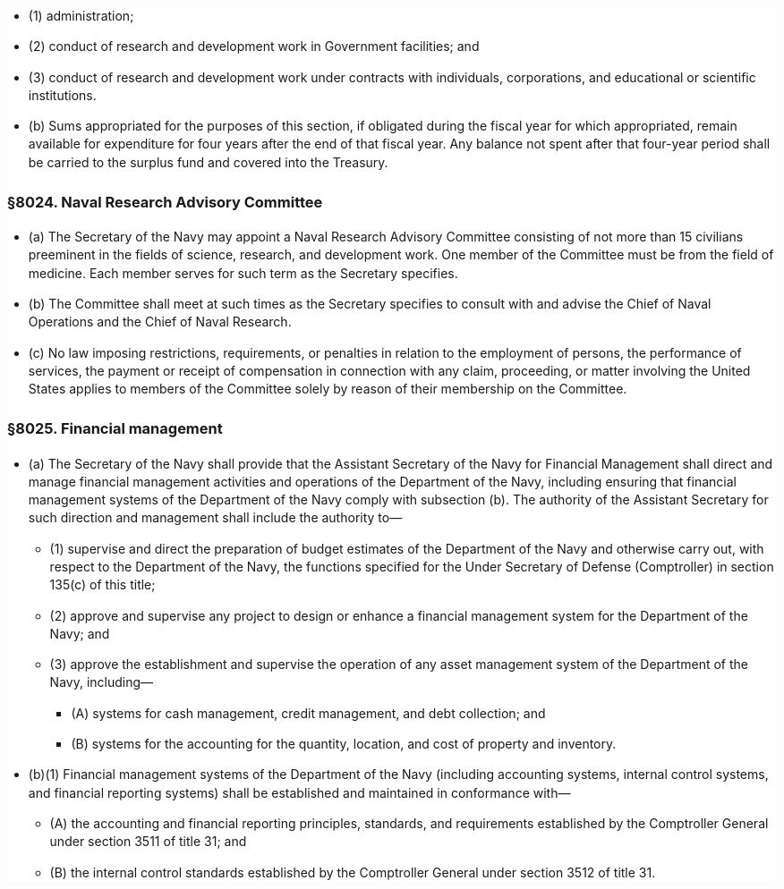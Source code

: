   * (1) administration;

  * (2) conduct of research and development work in Government facilities; and

  * (3) conduct of research and development work under contracts with individuals, corporations, and educational or scientific institutions.


* (b) Sums appropriated for the purposes of this section, if obligated during the fiscal year for which appropriated, remain available for expenditure for four years after the end of that fiscal year. Any balance not spent after that four-year period shall be carried to the surplus fund and covered into the Treasury.

### §8024. Naval Research Advisory Committee
* (a) The Secretary of the Navy may appoint a Naval Research Advisory Committee consisting of not more than 15 civilians preeminent in the fields of science, research, and development work. One member of the Committee must be from the field of medicine. Each member serves for such term as the Secretary specifies.

* (b) The Committee shall meet at such times as the Secretary specifies to consult with and advise the Chief of Naval Operations and the Chief of Naval Research.

* (c) No law imposing restrictions, requirements, or penalties in relation to the employment of persons, the performance of services, the payment or receipt of compensation in connection with any claim, proceeding, or matter involving the United States applies to members of the Committee solely by reason of their membership on the Committee.

### §8025. Financial management
* (a) The Secretary of the Navy shall provide that the Assistant Secretary of the Navy for Financial Management shall direct and manage financial management activities and operations of the Department of the Navy, including ensuring that financial management systems of the Department of the Navy comply with subsection (b). The authority of the Assistant Secretary for such direction and management shall include the authority to—

  * (1) supervise and direct the preparation of budget estimates of the Department of the Navy and otherwise carry out, with respect to the Department of the Navy, the functions specified for the Under Secretary of Defense (Comptroller) in section 135(c) of this title;

  * (2) approve and supervise any project to design or enhance a financial management system for the Department of the Navy; and

  * (3) approve the establishment and supervise the operation of any asset management system of the Department of the Navy, including—

    * (A) systems for cash management, credit management, and debt collection; and

    * (B) systems for the accounting for the quantity, location, and cost of property and inventory.


* (b)(1) Financial management systems of the Department of the Navy (including accounting systems, internal control systems, and financial reporting systems) shall be established and maintained in conformance with—

  * (A) the accounting and financial reporting principles, standards, and requirements established by the Comptroller General under section 3511 of title 31; and

  * (B) the internal control standards established by the Comptroller General under section 3512 of title 31.

